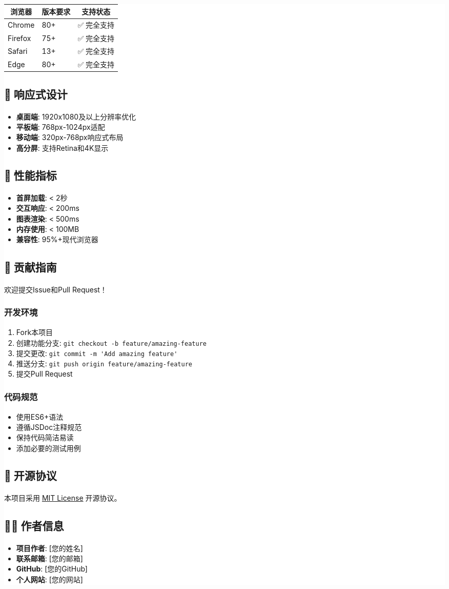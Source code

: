 | 浏览器 | 版本要求 | 支持状态 |
|--------|----------|----------|
| Chrome | 80+ | ✅ 完全支持 |
| Firefox | 75+ | ✅ 完全支持 |
| Safari | 13+ | ✅ 完全支持 |
| Edge | 80+ | ✅ 完全支持 |

## 📱 响应式设计

- **桌面端**: 1920x1080及以上分辨率优化
- **平板端**: 768px-1024px适配
- **移动端**: 320px-768px响应式布局
- **高分屏**: 支持Retina和4K显示

## 🎯 性能指标

- **首屏加载**: < 2秒
- **交互响应**: < 200ms
- **图表渲染**: < 500ms
- **内存使用**: < 100MB
- **兼容性**: 95%+现代浏览器

## 🤝 贡献指南

欢迎提交Issue和Pull Request！

### 开发环境
1. Fork本项目
2. 创建功能分支: `git checkout -b feature/amazing-feature`
3. 提交更改: `git commit -m 'Add amazing feature'`
4. 推送分支: `git push origin feature/amazing-feature`
5. 提交Pull Request

### 代码规范
- 使用ES6+语法
- 遵循JSDoc注释规范
- 保持代码简洁易读
- 添加必要的测试用例

## 📄 开源协议

本项目采用 [MIT License](LICENSE) 开源协议。

## 👨‍💻 作者信息

- **项目作者**: [您的姓名]
- **联系邮箱**: [您的邮箱]
- **GitHub**: [您的GitHub]
- **个人网站**: [您的网站]

